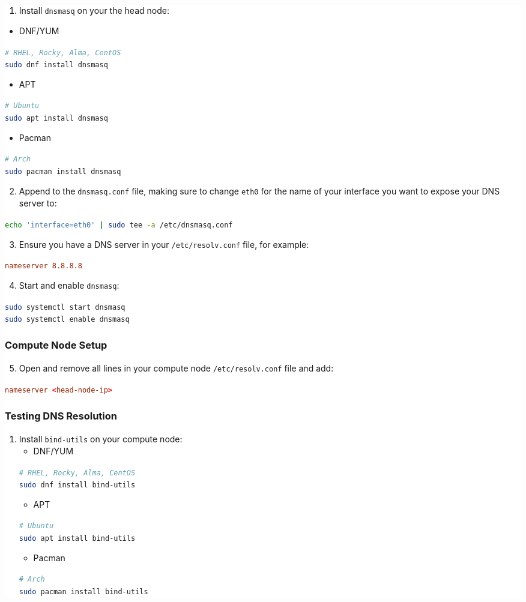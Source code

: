 1. Install `dnsmasq` on your the head node:
  - DNF/YUM
```sh
# RHEL, Rocky, Alma, CentOS
sudo dnf install dnsmasq
```
  - APT
```sh
# Ubuntu
sudo apt install dnsmasq
```
  - Pacman
```sh
# Arch
sudo pacman install dnsmasq
```

2. Append to the `dnsmasq.conf` file, making sure to change `eth0` for the name of your interface you want to expose your DNS server to:
```sh
echo 'interface=eth0' | sudo tee -a /etc/dnsmasq.conf
```

3. Ensure you have a DNS server in your `/etc/resolv.conf` file, for example:
```conf
nameserver 8.8.8.8
```

4. Start and enable `dnsmasq`:
```sh
sudo systemctl start dnsmasq
sudo systemctl enable dnsmasq
```

### Compute Node Setup

5. Open and remove all lines in your compute node `/etc/resolv.conf` file and add:
```conf
nameserver <head-node-ip>
```

### Testing DNS Resolution

1. Install `bind-utils` on your compute node:
	- DNF/YUM
	```sh
	# RHEL, Rocky, Alma, CentOS
	sudo dnf install bind-utils
	```
	- APT
	```sh
	# Ubuntu
	sudo apt install bind-utils
	```
	- Pacman
	```sh
	# Arch
	sudo pacman install bind-utils
	```
